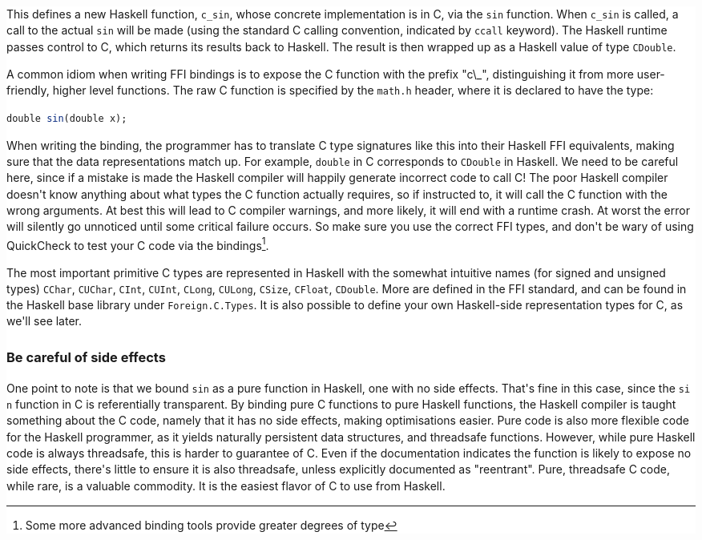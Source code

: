 This defines a new Haskell function, `c_sin`, whose concrete
implementation is in C, via the `sin` function. When `c_sin` is called,
a call to the actual `sin` will be made (using the standard C calling
convention, indicated by `ccall` keyword). The Haskell runtime passes
control to C, which returns its results back to Haskell. The result is
then wrapped up as a Haskell value of type `CDouble`.

A common idiom when writing FFI bindings is to expose the C function
with the prefix "c\\\_", distinguishing it from more user-friendly,
higher level functions. The raw C function is specified by the `math.h`
header, where it is declared to have the type:

``` haskell
double sin(double x);
```

When writing the binding, the programmer has to translate C type
signatures like this into their Haskell FFI equivalents, making sure
that the data representations match up. For example, `double` in C
corresponds to `CDouble` in Haskell. We need to be careful here, since
if a mistake is made the Haskell compiler will happily generate
incorrect code to call C! The poor Haskell compiler doesn't know
anything about what types the C function actually requires, so if
instructed to, it will call the C function with the wrong arguments. At
best this will lead to C compiler warnings, and more likely, it will end
with a runtime crash. At worst the error will silently go unnoticed
until some critical failure occurs. So make sure you use the correct FFI
types, and don't be wary of using QuickCheck to test your C code via
the bindings[^1].

The most important primitive C types are represented in Haskell with the
somewhat intuitive names (for signed and unsigned types) `CChar`,
`CUChar`, `CInt`, `CUInt`, `CLong`, `CULong`, `CSize`, `CFloat`,
`CDouble`. More are defined in the FFI standard, and can be found in the
Haskell base library under `Foreign.C.Types`. It is also possible to
define your own Haskell-side representation types for C, as we'll see
later.

### Be careful of side effects

One point to note is that we bound `sin` as a pure function in Haskell,
one with no side effects. That's fine in this case, since the `sin`
function in C is referentially transparent. By binding pure C functions
to pure Haskell functions, the Haskell compiler is taught something
about the C code, namely that it has no side effects, making
optimisations easier. Pure code is also more flexible code for the
Haskell programmer, as it yields naturally persistent data structures,
and threadsafe functions. However, while pure Haskell code is always
threadsafe, this is harder to guarantee of C. Even if the documentation
indicates the function is likely to expose no side effects, there's
little to ensure it is also threadsafe, unless explicitly documented as
"reentrant". Pure, threadsafe C code, while rare, is a valuable
commodity. It is the easiest flavor of C to use from Haskell.


[^1]: Some more advanced binding tools provide greater degrees of type